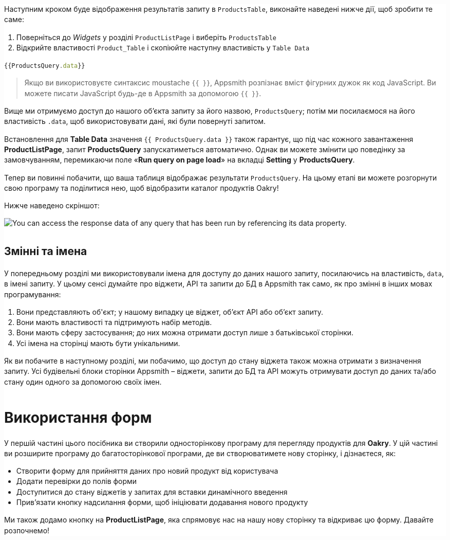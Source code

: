 Наступним кроком буде відображення результатів запиту в `ProductsTable`, виконайте наведені нижче дії, щоб зробити те саме:

1. Поверніться до *Widgets* у розділі `ProductListPage` і виберіть `ProductsTable`
2. Відкрийте властивості `Product_Table` і скопіюйте наступну властивість у `Table Data`

```javascript
{{ProductsQuery.data}}
```

> Якщо ви використовуєте синтаксис moustache `{{ }}`, Appsmith розпізнає вміст фігурних дужок як код JavaScript. Ви можете писати JavaScript будь-де в Appsmith за допомогою `{{ }}`.

Вище ми отримуємо доступ до нашого об’єкта запиту за його назвою, `ProductsQuery`; потім ми посилаємося на його властивість `.data`, щоб використовувати дані, які були повернуті запитом.

Встановлення для **Table Data** значення `{{ ProductsQuery.data }}` також гарантує, що під час кожного завантаження **ProductListPage**, запит **ProductsQuery** запускатиметься автоматично. Однак ви можете змінити цю поведінку за замовчуванням, перемикаючи поле «**Run query on page load**» на вкладці **Setting** у **ProductsQuery**.

Тепер ви повинні побачити, що ваша таблиця відображає результати `ProductsQuery`. На цьому етапі ви можете розгорнути свою програму та поділитися нею, щоб відобразити каталог продуктів Oakry!

Нижче наведено скріншот:

![You can access the response data of any query that has been run by referencing its data property.](https://docs.appsmith.com/assets/images/as_storeTutorial_productsQuery-e557c442db54ca436bb3c8e682936402.png)

## Змінні та імена

У попередньому розділі ми використовували імена для доступу до даних нашого запиту, посилаючись на властивість, `data`, в імені запиту. У цьому сенсі думайте про віджети, API та запити до БД в Appsmith так само, як про змінні в інших мовах програмування:

1. Вони представляють об'єкт; у нашому випадку це віджет, об’єкт API або об’єкт запиту.
2. Вони мають властивості та підтримують набір методів.
3. Вони мають сферу застосування; до них можна отримати доступ лише з батьківської сторінки.
4. Усі імена на сторінці мають бути унікальними.

Як ви побачите в наступному розділі, ми побачимо, що доступ до стану віджета також можна отримати з визначення запиту. Усі будівельні блоки сторінки Appsmith – віджети, запити до БД та API можуть отримувати доступ до даних та/або стану один одного за допомогою своїх імен.

# Використання форм

У першій частині цього посібника ви створили односторінкову програму для перегляду продуктів для **Oakry**. У цій частині ви розширите програму до багатосторінкової програми, де ви створюватимете нову сторінку, і дізнаєтеся, як:

- Створити форму для прийняття даних про новий продукт від користувача
- Додати перевірки до полів форми
- Доступитися до стану віджетів у запитах для вставки динамічного введення
- Прив’язати кнопку надсилання форми, щоб ініціювати додавання нового продукту

Ми також додамо кнопку на **ProductListPage**, яка спрямовує нас на нашу нову сторінку та відкриває цю форму. Давайте розпочнемо!
